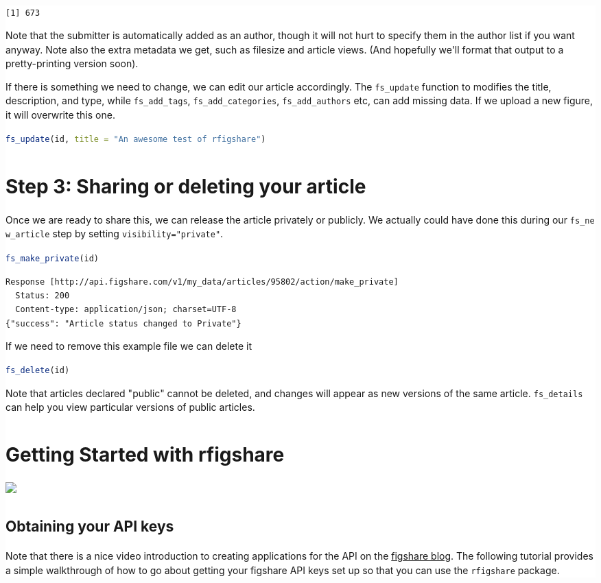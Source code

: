 ```
[1] 673

```

Note that the submitter is automatically added as an author, though it will not hurt to specify them in the author list if you want anyway.  Note also the extra metadata we get, such as filesize and article views. (And hopefully we'll format that output to a pretty-printing version soon). 

If there is something we need to change, we can edit our article accordingly.  The `fs_update` function to modifies the title, description, and type, while `fs_add_tags`, `fs_add_categories`, `fs_add_authors` etc, can add missing data.  If we upload a new figure, it will overwrite this one.


```r
fs_update(id, title = "An awesome test of rfigshare")
```


# Step 3: Sharing or deleting your article

Once we are ready to share this, we can release the article privately or publicly.  We actually could have done this during our `fs_new_article` step by setting `visibility="private"`.  


```r
fs_make_private(id)
```

```
Response [http://api.figshare.com/v1/my_data/articles/95802/action/make_private]
  Status: 200
  Content-type: application/json; charset=UTF-8
{"success": "Article status changed to Private"} 
```


If we need to remove this example file we can delete it


```r
fs_delete(id)
```


Note that articles declared "public" cannot be deleted, and changes will appear as new versions of the same article.  `fs_details` can help you view particular versions of public articles.  
# Getting Started with rfigshare

![](http://farm9.staticflickr.com/8180/7950489358_ea902bdaae_o.png)


## Obtaining your API keys

Note that there is a nice video introduction to creating applications for the API on the [figshare blog](http://figshare.com/blog/figshare_API_available_to_all/48).  The following tutorial provides a simple walkthrough of how to go about getting your figshare API keys set up so that you can use the `rfigshare` package.  
